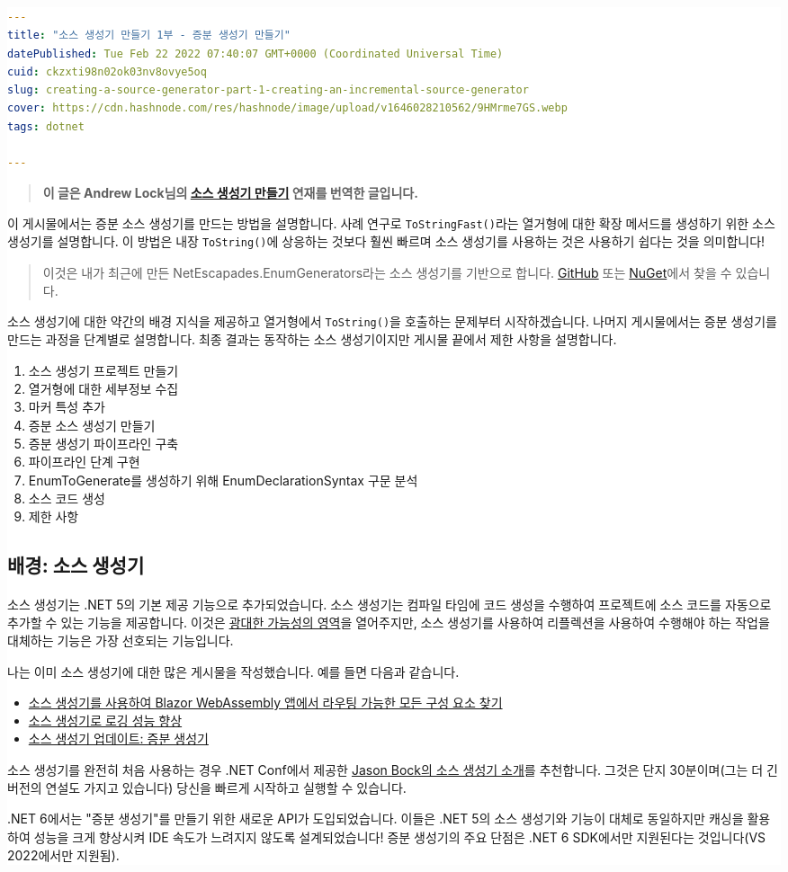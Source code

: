 ```yaml
---
title: "소스 생성기 만들기 1부 - 증분 생성기 만들기"
datePublished: Tue Feb 22 2022 07:40:07 GMT+0000 (Coordinated Universal Time)
cuid: ckzxti98n02ok03nv8ovye5oq
slug: creating-a-source-generator-part-1-creating-an-incremental-source-generator
cover: https://cdn.hashnode.com/res/hashnode/image/upload/v1646028210562/9HMrme7GS.webp
tags: dotnet

---
```


> **이 글은 Andrew Lock님의 [소스 생성기 만들기](https://andrewlock.net/series/creating-a-source-generator/) 연재를 번역한 글입니다.**

이 게시물에서는 증분 소스 생성기를 만드는 방법을 설명합니다. 사례 연구로 `ToStringFast()`라는 열거형에 대한 확장 메서드를 생성하기 위한 소스 생성기를 설명합니다. 이 방법은 내장 `ToString()`에 상응하는 것보다 훨씬 빠르며 소스 생성기를 사용하는 것은 사용하기 쉽다는 것을 의미합니다! 

> 이것은 내가 최근에 만든 NetEscapades.EnumGenerators라는 소스 생성기를 기반으로 합니다. [GitHub](https://github.com/andrewlock/NetEscapades.EnumGenerators/) 또는 [NuGet](https://www.nuget.org/packages/NetEscapades.EnumGenerators/)에서 찾을 수 있습니다. 

소스 생성기에 대한 약간의 배경 지식을 제공하고 열거형에서 `ToString()`을 호출하는 문제부터 시작하겠습니다. 나머지 게시물에서는 증분 생성기를 만드는 과정을 단계별로 설명합니다. 최종 결과는 동작하는 소스 생성기이지만 게시물 끝에서 제한 사항을 설명합니다. 

1. 소스 생성기 프로젝트 만들기
1. 열거형에 대한 세부정보 수집
1. 마커 특성 추가
1. 증분 소스 생성기 만들기
1. 증분 생성기 파이프라인 구축
1. 파이프라인 단계 구현
1. EnumToGenerate를 생성하기 위해 EnumDeclarationSyntax 구문 분석
1. 소스 코드 생성
1. 제한 사항 

## 배경: 소스 생성기

소스 생성기는 .NET 5의 기본 제공 기능으로 추가되었습니다. 소스 생성기는 컴파일 타임에 코드 생성을 수행하여 프로젝트에 소스 코드를 자동으로 추가할 수 있는 기능을 제공합니다. 이것은 [광대한 가능성의 영역](https://github.com/amis92/csharp-source-generators)을 열어주지만, 소스 생성기를 사용하여 리플렉션을 사용하여 수행해야 하는 작업을 대체하는 기능은 가장 선호되는 기능입니다. 

나는 이미 소스 생성기에 대한 많은 게시물을 작성했습니다. 예를 들면 다음과 같습니다.
- [소스 생성기를 사용하여 Blazor WebAssembly 앱에서 라우팅 가능한 모든 구성 요소 찾기](https://andrewlock.net/using-source-generators-to-find-all-routable-components-in-a-webassembly-app/)
- [소스 생성기로 로깅 성능 향상](https://andrewlock.net/exploring-dotnet-6-part-8-improving-logging-performance-with-source-generators/)
- [소스 생성기 업데이트: 증분 생성기 ](https://andrewlock.net/exploring-dotnet-6-part-9-source-generator-updates-incremental-generators/)

소스 생성기를 완전히 처음 사용하는 경우 .NET Conf에서 제공한 [Jason Bock의 소스 생성기 소개](https://www.youtube.com/watch?v=4DVV7FXukC8&list=PLdo4fOcmZ0oVFtp9MDEBNbA2sSqYvXSXO&index=77&t=71s)를 추천합니다. 그것은 단지 30분이며(그는 더 긴 버전의 연설도 가지고 있습니다) 당신을 빠르게 시작하고 실행할 수 있습니다.

.NET 6에서는 "증분 생성기"를 만들기 위한 새로운 API가 도입되었습니다. 이들은 .NET 5의 소스 생성기와 기능이 대체로 동일하지만 캐싱을 활용하여 성능을 크게 향상시켜 IDE 속도가 느려지지 않도록 설계되었습니다! 증분 생성기의 주요 단점은 .NET 6 SDK에서만 지원된다는 것입니다(VS 2022에서만 지원됨).
